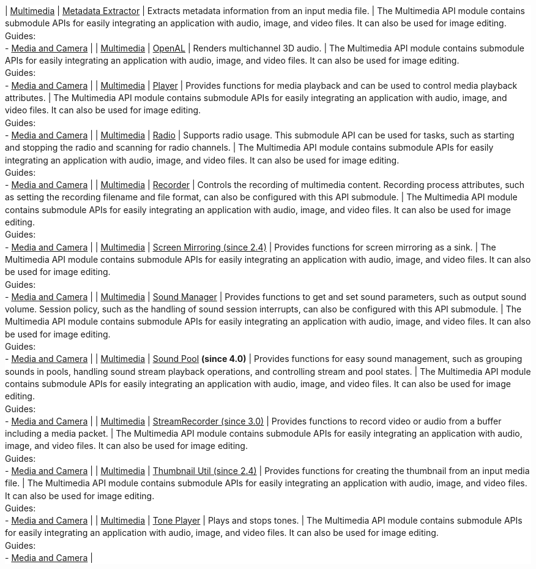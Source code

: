 | [Multimedia](org.tizen.native.mobile.apireference/group__CAPI__MEDIA__FRAMEWORK.html) | [Metadata  Extractor](org.tizen.native.mobile.apireference/group__CAPI__METADATA__EXTRACTOR__MODULE.html) | Extracts  metadata information from an input media file. | The  Multimedia API module contains submodule APIs for easily integrating an  application with audio, image, and video files. It can also be used for image  editing.<br>Guides:<br> - [Media and Camera](multimedia/overview.md)  |
| [Multimedia](org.tizen.native.mobile.apireference/group__CAPI__MEDIA__FRAMEWORK.html) | [OpenAL](org.tizen.native.mobile.apireference/group__OPENSRC__OPENAL__FRAMEWORK.html) | Renders  multichannel 3D audio.          | The  Multimedia API module contains submodule APIs for easily integrating an  application with audio, image, and video files. It can also be used for image  editing.<br>Guides:<br> - [Media and Camera](multimedia/overview.md)  |
| [Multimedia](org.tizen.native.mobile.apireference/group__CAPI__MEDIA__FRAMEWORK.html) | [Player](org.tizen.native.mobile.apireference/group__CAPI__MEDIA__PLAYER__MODULE.html) | Provides  functions for media playback and can be used to control media playback  attributes. | The  Multimedia API module contains submodule APIs for easily integrating an  application with audio, image, and video files. It can also be used for image  editing.<br>Guides:<br> - [Media and Camera](multimedia/overview.md)  |
| [Multimedia](org.tizen.native.mobile.apireference/group__CAPI__MEDIA__FRAMEWORK.html) | [Radio](org.tizen.native.mobile.apireference/group__CAPI__MEDIA__RADIO__MODULE.html) | Supports  radio usage. This submodule API can be used for tasks, such as starting and  stopping the radio and scanning for radio channels. | The  Multimedia API module contains submodule APIs for easily integrating an  application with audio, image, and video files. It can also be used for image  editing.<br>Guides:<br> - [Media and Camera](multimedia/overview.md)  |
| [Multimedia](org.tizen.native.mobile.apireference/group__CAPI__MEDIA__FRAMEWORK.html) | [Recorder](org.tizen.native.mobile.apireference/group__CAPI__MEDIA__RECORDER__MODULE.html) | Controls  the recording of multimedia content. Recording process attributes, such as  setting the recording filename and file format, can also be configured with  this API submodule. | The  Multimedia API module contains submodule APIs for easily integrating an  application with audio, image, and video files. It can also be used for image  editing. <br>Guides:<br> - [Media and Camera](multimedia/overview.md) |
| [Multimedia](org.tizen.native.mobile.apireference/group__CAPI__MEDIA__FRAMEWORK.html) | [Screen  Mirroring (since 2.4)](org.tizen.native.mobile.apireference/group__CAPI__MEDIA__SCREEN__MIRRORING__MODULE.html) | Provides  functions for screen mirroring as a sink. | The  Multimedia API module contains submodule APIs for easily integrating an  application with audio, image, and video files. It can also be used for image  editing. <br>Guides:<br> - [Media and Camera](multimedia/overview.md) |
| [Multimedia](org.tizen.native.mobile.apireference/group__CAPI__MEDIA__FRAMEWORK.html) | [Sound  Manager](org.tizen.native.mobile.apireference/group__CAPI__MEDIA__SOUND__MANAGER__MODULE.html) | Provides  functions to get and set sound parameters, such as output sound volume.  Session policy, such as the handling of sound session interrupts, can also be  configured with this API submodule. | The  Multimedia API module contains submodule APIs for easily integrating an  application with audio, image, and video files. It can also be used for image  editing.<br>Guides:<br> - [Media and Camera](multimedia/overview.md)  |
| [Multimedia](org.tizen.native.mobile.apireference/group__CAPI__MEDIA__FRAMEWORK.html) | [Sound Pool](org.tizen.native.mobile.apireference/group__CAPI__SOUND__POOL__MODULE.html) **(since 4.0)** | Provides functions for easy sound management, such as grouping sounds in pools, handling sound stream playback operations, and controlling stream and pool states. | The  Multimedia API module contains submodule APIs for easily integrating an  application with audio, image, and video files. It can also be used for image  editing.<br>Guides:<br> - [Media and Camera](multimedia/overview.md)  |
| [Multimedia](org.tizen.native.mobile.apireference/group__CAPI__MEDIA__FRAMEWORK.html) | [StreamRecorder  (since 3.0)](org.tizen.native.mobile.apireference/group__CAPI__MEDIA__STREAMRECORDER__MODULE.html) | Provides  functions to record video or audio from a buffer including a media packet. | The  Multimedia API module contains submodule APIs for easily integrating an  application with audio, image, and video files. It can also be used for image  editing.<br>Guides:<br> - [Media and Camera](multimedia/overview.md)  |
| [Multimedia](org.tizen.native.mobile.apireference/group__CAPI__MEDIA__FRAMEWORK.html) | [Thumbnail  Util (since 2.4)](org.tizen.native.mobile.apireference/group__CAPI__MEDIA__THUMBNAIL__UTIL__MODULE.html) | Provides  functions for creating the thumbnail from an input media file. | The  Multimedia API module contains submodule APIs for easily integrating an  application with audio, image, and video files. It can also be used for image  editing.<br>Guides:<br> - [Media and Camera](multimedia/overview.md)  |
| [Multimedia](org.tizen.native.mobile.apireference/group__CAPI__MEDIA__FRAMEWORK.html) | [Tone  Player](org.tizen.native.mobile.apireference/group__CAPI__MEDIA__TONE__PLAYER__MODULE.html) | Plays  and stops tones.                  | The  Multimedia API module contains submodule APIs for easily integrating an  application with audio, image, and video files. It can also be used for image  editing.<br>Guides:<br> - [Media and Camera](multimedia/overview.md)  |
